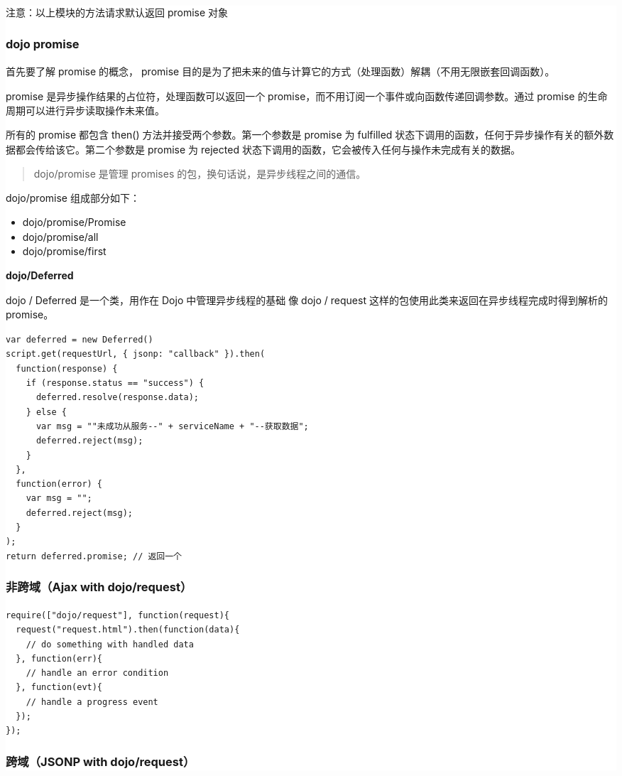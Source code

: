 注意：以上模块的方法请求默认返回 promise 对象

### dojo promise

首先要了解 promise 的概念， promise 目的是为了把未来的值与计算它的方式（处理函数）解耦（不用无限嵌套回调函数）。

promise 是异步操作结果的占位符，处理函数可以返回一个 promise，而不用订阅一个事件或向函数传递回调参数。通过 promise 的生命周期可以进行异步读取操作未来值。

所有的 promise 都包含 then() 方法并接受两个参数。第一个参数是 promise 为 fulfilled 状态下调用的函数，任何于异步操作有关的额外数据都会传给该它。第二个参数是 promise 为 rejected 状态下调用的函数，它会被传入任何与操作未完成有关的数据。

> dojo/promise 是管理 promises 的包，换句话说，是异步线程之间的通信。

dojo/promise 组成部分如下：

- dojo/promise/Promise
- dojo/promise/all
- dojo/promise/first

**dojo/Deferred**

dojo / Deferred 是一个类，用作在 Dojo 中管理异步线程的基础
像 dojo / request 这样的包使用此类来返回在异步线程完成时得到解析的 promise。

    var deferred = new Deferred()
    script.get(requestUrl, { jsonp: "callback" }).then(
      function(response) {
        if (response.status == "success") {
          deferred.resolve(response.data);
        } else {
          var msg = ""未成功从服务--" + serviceName + "--获取数据";
          deferred.reject(msg);
        }
      },
      function(error) {
        var msg = "";
        deferred.reject(msg);
      }
    );
    return deferred.promise; // 返回一个

### 非跨域（Ajax with dojo/request）

    require(["dojo/request"], function(request){
      request("request.html").then(function(data){
        // do something with handled data
      }, function(err){
        // handle an error condition
      }, function(evt){
        // handle a progress event
      });
    });

### 跨域（JSONP with dojo/request）
